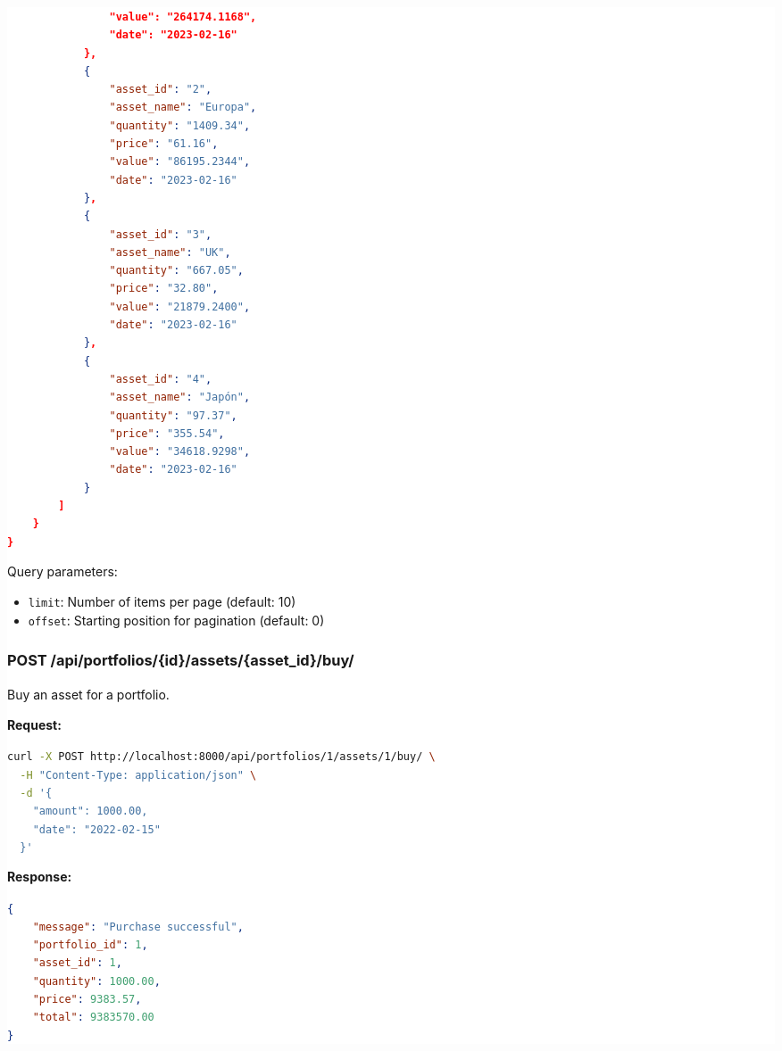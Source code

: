 ```json
                "value": "264174.1168",
                "date": "2023-02-16"
            },
            {
                "asset_id": "2",
                "asset_name": "Europa",
                "quantity": "1409.34",
                "price": "61.16",
                "value": "86195.2344",
                "date": "2023-02-16"
            },
            {
                "asset_id": "3",
                "asset_name": "UK",
                "quantity": "667.05",
                "price": "32.80",
                "value": "21879.2400",
                "date": "2023-02-16"
            },
            {
                "asset_id": "4",
                "asset_name": "Japón",
                "quantity": "97.37",
                "price": "355.54",
                "value": "34618.9298",
                "date": "2023-02-16"
            }
        ]
    }
}
```

Query parameters:
- `limit`: Number of items per page (default: 10)
- `offset`: Starting position for pagination (default: 0)

### POST /api/portfolios/{id}/assets/{asset_id}/buy/
Buy an asset for a portfolio.

**Request:**
```bash
curl -X POST http://localhost:8000/api/portfolios/1/assets/1/buy/ \
  -H "Content-Type: application/json" \
  -d '{
    "amount": 1000.00,
    "date": "2022-02-15"
  }'
```

**Response:**
```json
{
    "message": "Purchase successful",
    "portfolio_id": 1,
    "asset_id": 1,
    "quantity": 1000.00,
    "price": 9383.57,
    "total": 9383570.00
}
```
